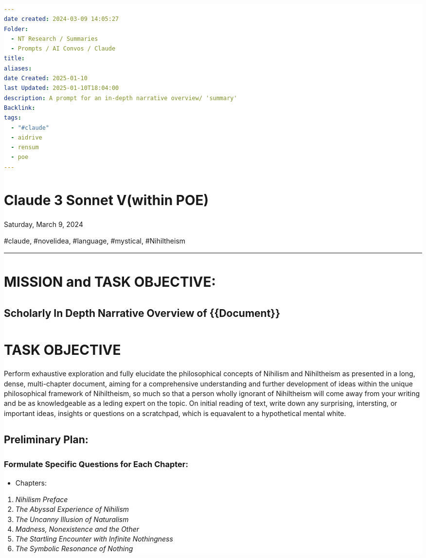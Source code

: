 ```yaml
---
date created: 2024-03-09 14:05:27
Folder:
  - NT Research / Summaries
  - Prompts / AI Convos / Claude
title: 
aliases: 
date Created: 2025-01-10
last Updated: 2025-01-10T18:04:00
description: A prompt for an in-depth narrative overview/ 'summary'
Backlink: 
tags:
  - "#claude"
  - aidrive
  - rensum
  - poe
---
```


# Claude 3 Sonnet V(within POE)

Saturday, March 9, 2024

#claude, #novelidea, #language, #mystical, #Nihiltheism

* * *
  

# MISSION and TASK OBJECTIVE: 
## Scholarly In Depth Narrative Overview of {{Document}}


# TASK OBJECTIVE
Perform exhaustive exploration and fully elucidate the philosophical concepts of Nihilism and Nihiltheism as presented in a long, dense, multi-chapter document, aiming for a comprehensive understanding and further development of ideas within the unique philosophical framework of Nihiltheism, so much so that a person wholly ignorant of Nihiltheism will come away from your writing and be as knowledgeable as a leding expert on the topic.
On initial reading of text, write down any surprising, intersting, or important ideas, insights or questions on a scratchpad, which is equavalent to a hypothetical mental white. 

## Preliminary Plan:

### Formulate Specific Questions for Each Chapter:

- Chapters: 
1. *Nihilism Preface*
2. *The Abyssal Experience of Nihilism*
3. *The Uncanny Illusion of Naturalism*
4. *Madness, Nonexistence and the Other*
5. *The Startling Encounter with Infinite Nothingness*
6. *The Symbolic Resonance of Nothing*
